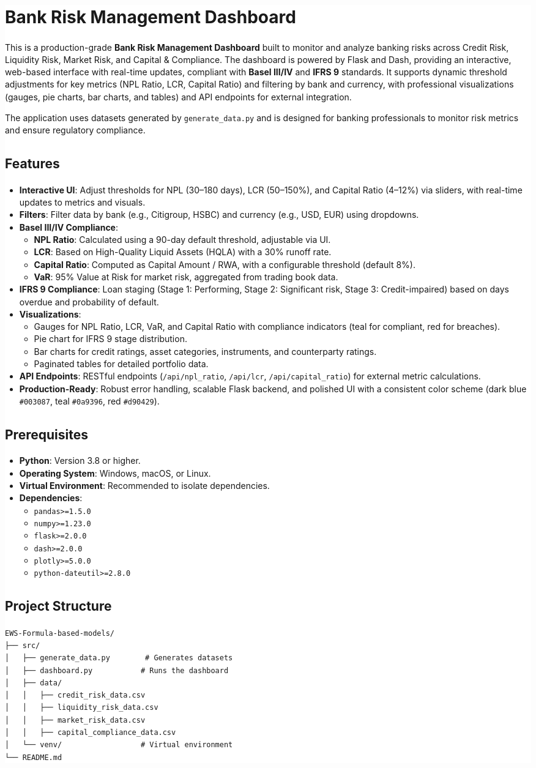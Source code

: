 # Bank Risk Management Dashboard

This is a production-grade **Bank Risk Management Dashboard** built to monitor and analyze banking risks across Credit Risk, Liquidity Risk, Market Risk, and Capital & Compliance. The dashboard is powered by Flask and Dash, providing an interactive, web-based interface with real-time updates, compliant with **Basel III/IV** and **IFRS 9** standards. It supports dynamic threshold adjustments for key metrics (NPL Ratio, LCR, Capital Ratio) and filtering by bank and currency, with professional visualizations (gauges, pie charts, bar charts, and tables) and API endpoints for external integration.

The application uses datasets generated by `generate_data.py` and is designed for banking professionals to monitor risk metrics and ensure regulatory compliance.

## Features
- **Interactive UI**: Adjust thresholds for NPL (30–180 days), LCR (50–150%), and Capital Ratio (4–12%) via sliders, with real-time updates to metrics and visuals.
- **Filters**: Filter data by bank (e.g., Citigroup, HSBC) and currency (e.g., USD, EUR) using dropdowns.
- **Basel III/IV Compliance**:
  - **NPL Ratio**: Calculated using a 90-day default threshold, adjustable via UI.
  - **LCR**: Based on High-Quality Liquid Assets (HQLA) with a 30% runoff rate.
  - **Capital Ratio**: Computed as Capital Amount / RWA, with a configurable threshold (default 8%).
  - **VaR**: 95% Value at Risk for market risk, aggregated from trading book data.
- **IFRS 9 Compliance**: Loan staging (Stage 1: Performing, Stage 2: Significant risk, Stage 3: Credit-impaired) based on days overdue and probability of default.
- **Visualizations**:
  - Gauges for NPL Ratio, LCR, VaR, and Capital Ratio with compliance indicators (teal for compliant, red for breaches).
  - Pie chart for IFRS 9 stage distribution.
  - Bar charts for credit ratings, asset categories, instruments, and counterparty ratings.
  - Paginated tables for detailed portfolio data.
- **API Endpoints**: RESTful endpoints (`/api/npl_ratio`, `/api/lcr`, `/api/capital_ratio`) for external metric calculations.
- **Production-Ready**: Robust error handling, scalable Flask backend, and polished UI with a consistent color scheme (dark blue `#003087`, teal `#0a9396`, red `#d90429`).

## Prerequisites
- **Python**: Version 3.8 or higher.
- **Operating System**: Windows, macOS, or Linux.
- **Virtual Environment**: Recommended to isolate dependencies.
- **Dependencies**:
  - `pandas>=1.5.0`
  - `numpy>=1.23.0`
  - `flask>=2.0.0`
  - `dash>=2.0.0`
  - `plotly>=5.0.0`
  - `python-dateutil>=2.8.0`

## Project Structure
```
EWS-Formula-based-models/
├── src/
│   ├── generate_data.py        # Generates datasets
│   ├── dashboard.py           # Runs the dashboard
│   ├── data/
│   │   ├── credit_risk_data.csv
│   │   ├── liquidity_risk_data.csv
│   │   ├── market_risk_data.csv
│   │   ├── capital_compliance_data.csv
│   └── venv/                  # Virtual environment
└── README.md
```
